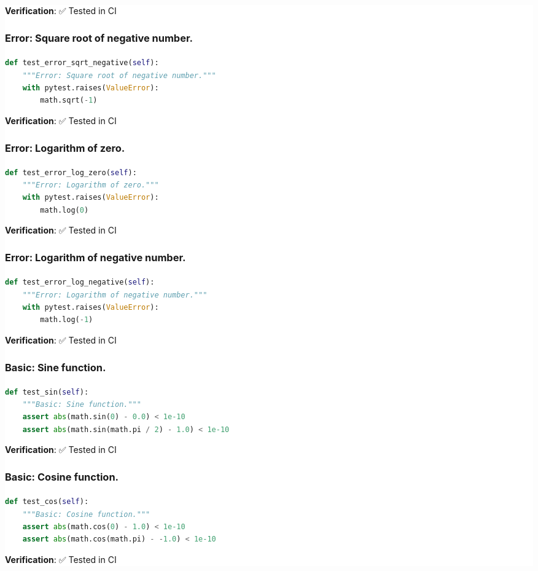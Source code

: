 **Verification**: ✅ Tested in CI

### Error: Square root of negative number.

```python
def test_error_sqrt_negative(self):
    """Error: Square root of negative number."""
    with pytest.raises(ValueError):
        math.sqrt(-1)
```

**Verification**: ✅ Tested in CI

### Error: Logarithm of zero.

```python
def test_error_log_zero(self):
    """Error: Logarithm of zero."""
    with pytest.raises(ValueError):
        math.log(0)
```

**Verification**: ✅ Tested in CI

### Error: Logarithm of negative number.

```python
def test_error_log_negative(self):
    """Error: Logarithm of negative number."""
    with pytest.raises(ValueError):
        math.log(-1)
```

**Verification**: ✅ Tested in CI

### Basic: Sine function.

```python
def test_sin(self):
    """Basic: Sine function."""
    assert abs(math.sin(0) - 0.0) < 1e-10
    assert abs(math.sin(math.pi / 2) - 1.0) < 1e-10
```

**Verification**: ✅ Tested in CI

### Basic: Cosine function.

```python
def test_cos(self):
    """Basic: Cosine function."""
    assert abs(math.cos(0) - 1.0) < 1e-10
    assert abs(math.cos(math.pi) - -1.0) < 1e-10
```

**Verification**: ✅ Tested in CI

